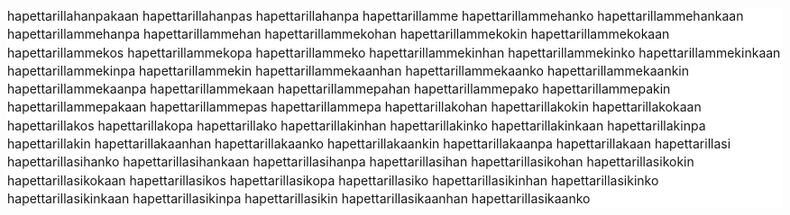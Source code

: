 hapettarillahanpakaan
hapettarillahanpas
hapettarillahanpa
hapettarillamme
hapettarillammehanko
hapettarillammehankaan
hapettarillammehanpa
hapettarillammehan
hapettarillammekohan
hapettarillammekokin
hapettarillammekokaan
hapettarillammekos
hapettarillammekopa
hapettarillammeko
hapettarillammekinhan
hapettarillammekinko
hapettarillammekinkaan
hapettarillammekinpa
hapettarillammekin
hapettarillammekaanhan
hapettarillammekaanko
hapettarillammekaankin
hapettarillammekaanpa
hapettarillammekaan
hapettarillammepahan
hapettarillammepako
hapettarillammepakin
hapettarillammepakaan
hapettarillammepas
hapettarillammepa
hapettarillakohan
hapettarillakokin
hapettarillakokaan
hapettarillakos
hapettarillakopa
hapettarillako
hapettarillakinhan
hapettarillakinko
hapettarillakinkaan
hapettarillakinpa
hapettarillakin
hapettarillakaanhan
hapettarillakaanko
hapettarillakaankin
hapettarillakaanpa
hapettarillakaan
hapettarillasi
hapettarillasihanko
hapettarillasihankaan
hapettarillasihanpa
hapettarillasihan
hapettarillasikohan
hapettarillasikokin
hapettarillasikokaan
hapettarillasikos
hapettarillasikopa
hapettarillasiko
hapettarillasikinhan
hapettarillasikinko
hapettarillasikinkaan
hapettarillasikinpa
hapettarillasikin
hapettarillasikaanhan
hapettarillasikaanko